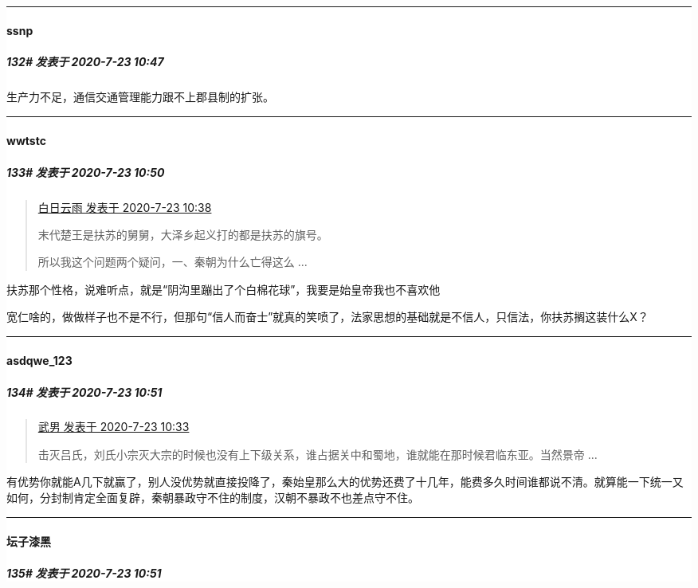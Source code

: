


*****

####  ssnp  
##### 132#       发表于 2020-7-23 10:47




生产力不足，通信交通管理能力跟不上郡县制的扩张。







*****

####  wwtstc  
##### 133#       发表于 2020-7-23 10:50



<blockquote><a href="httphttps://bbs.saraba1st.com/2b/forum.php?mod=redirect&amp;goto=findpost&amp;pid=48191429&amp;ptid=1950608" target="_blank">白日云雨 发表于 2020-7-23 10:38</a>

末代楚王是扶苏的舅舅，大泽乡起义打的都是扶苏的旗号。

所以我这个问题两个疑问，一、秦朝为什么亡得这么 ...</blockquote>
扶苏那个性格，说难听点，就是“阴沟里蹦出了个白棉花球”，我要是始皇帝我也不喜欢他

宽仁啥的，做做样子也不是不行，但那句“信人而奋士”就真的笑喷了，法家思想的基础就是不信人，只信法，你扶苏搁这装什么X？







*****

####  asdqwe_123  
##### 134#       发表于 2020-7-23 10:51



<blockquote><a href="httphttps://bbs.saraba1st.com/2b/forum.php?mod=redirect&amp;goto=findpost&amp;pid=48191395&amp;ptid=1950608" target="_blank">武男 发表于 2020-7-23 10:33</a>

击灭吕氏，刘氏小宗灭大宗的时候也没有上下级关系，谁占据关中和蜀地，谁就能在那时候君临东亚。当然景帝 ...</blockquote>
有优势你就能A几下就赢了，别人没优势就直接投降了，秦始皇那么大的优势还费了十几年，能费多久时间谁都说不清。就算能一下统一又如何，分封制肯定全面复辟，秦朝暴政守不住的制度，汉朝不暴政不也差点守不住。







*****

####  坛子漆黑  
##### 135#       发表于 2020-7-23 10:51

